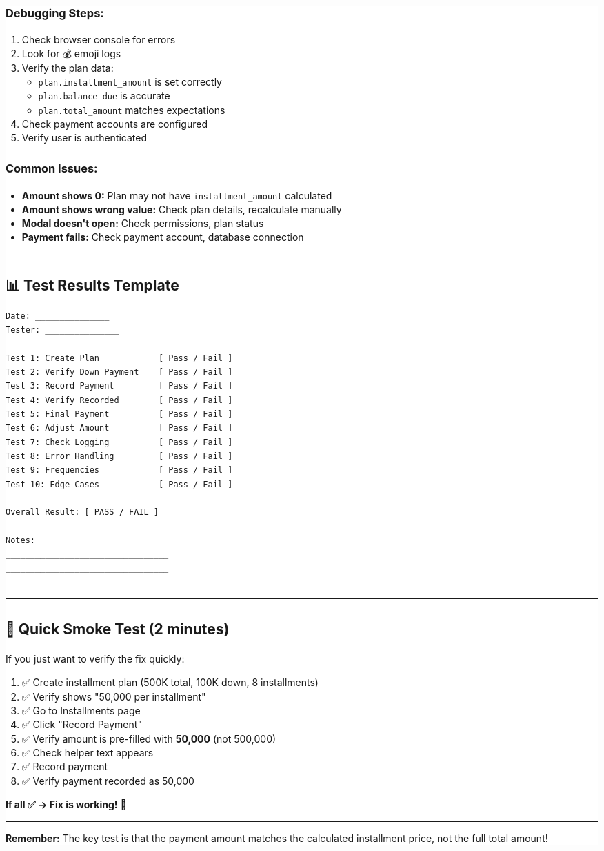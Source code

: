 ### Debugging Steps:
1. Check browser console for errors
2. Look for 💰 emoji logs
3. Verify the plan data:
   - `plan.installment_amount` is set correctly
   - `plan.balance_due` is accurate
   - `plan.total_amount` matches expectations
4. Check payment accounts are configured
5. Verify user is authenticated

### Common Issues:
- **Amount shows 0:** Plan may not have `installment_amount` calculated
- **Amount shows wrong value:** Check plan details, recalculate manually
- **Modal doesn't open:** Check permissions, plan status
- **Payment fails:** Check payment account, database connection

---

## 📊 Test Results Template

```
Date: _______________
Tester: _______________

Test 1: Create Plan            [ Pass / Fail ]
Test 2: Verify Down Payment    [ Pass / Fail ]
Test 3: Record Payment         [ Pass / Fail ]
Test 4: Verify Recorded        [ Pass / Fail ]
Test 5: Final Payment          [ Pass / Fail ]
Test 6: Adjust Amount          [ Pass / Fail ]
Test 7: Check Logging          [ Pass / Fail ]
Test 8: Error Handling         [ Pass / Fail ]
Test 9: Frequencies            [ Pass / Fail ]
Test 10: Edge Cases            [ Pass / Fail ]

Overall Result: [ PASS / FAIL ]

Notes:
_________________________________
_________________________________
_________________________________
```

---

## 🎯 Quick Smoke Test (2 minutes)

If you just want to verify the fix quickly:

1. ✅ Create installment plan (500K total, 100K down, 8 installments)
2. ✅ Verify shows "50,000 per installment"
3. ✅ Go to Installments page
4. ✅ Click "Record Payment"
5. ✅ Verify amount is pre-filled with **50,000** (not 500,000)
6. ✅ Check helper text appears
7. ✅ Record payment
8. ✅ Verify payment recorded as 50,000

**If all ✅ → Fix is working!** 🎉

---

**Remember:** The key test is that the payment amount matches the calculated installment price, not the full total amount!


